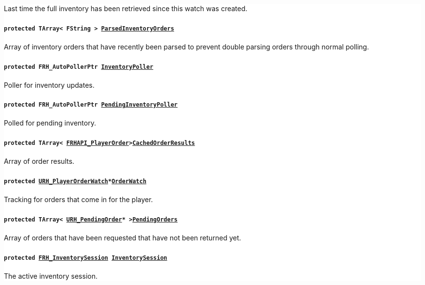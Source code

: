 Last time the full inventory has been retrieved since this watch was created.

#### `protected TArray< FString > `[`ParsedInventoryOrders`](#classURH__PlayerInventory_1a76a82d3bb8f00ae1427129887e83952b) <a id="classURH__PlayerInventory_1a76a82d3bb8f00ae1427129887e83952b"></a>

Array of inventory orders that have recently been parsed to prevent double parsing orders through normal polling.

#### `protected FRH_AutoPollerPtr `[`InventoryPoller`](#classURH__PlayerInventory_1a9b073e90506714df4cff00f456168580) <a id="classURH__PlayerInventory_1a9b073e90506714df4cff00f456168580"></a>

Poller for inventory updates.

#### `protected FRH_AutoPollerPtr `[`PendingInventoryPoller`](#classURH__PlayerInventory_1ad2760c4c21398d38fad0929a5ab3b9ff) <a id="classURH__PlayerInventory_1ad2760c4c21398d38fad0929a5ab3b9ff"></a>

Polled for pending inventory.

#### `protected TArray< `[`FRHAPI_PlayerOrder`](models/RHAPI_PlayerOrder.md#structFRHAPI__PlayerOrder)` > `[`CachedOrderResults`](#classURH__PlayerInventory_1ac1119eb6995fedd771aba3267bba20f2) <a id="classURH__PlayerInventory_1ac1119eb6995fedd771aba3267bba20f2"></a>

Array of order results.

#### `protected `[`URH_PlayerOrderWatch`](Inventory.md#classURH__PlayerOrderWatch)` * `[`OrderWatch`](#classURH__PlayerInventory_1a5ec78ed4488ac873c83015229342079c) <a id="classURH__PlayerInventory_1a5ec78ed4488ac873c83015229342079c"></a>

Tracking for orders that come in for the player.

#### `protected TArray< `[`URH_PendingOrder`](Inventory.md#classURH__PendingOrder)` * > `[`PendingOrders`](#classURH__PlayerInventory_1a40eadf8f534b41e0ecc99086040a2da2) <a id="classURH__PlayerInventory_1a40eadf8f534b41e0ecc99086040a2da2"></a>

Array of orders that have been requested that have not been returned yet.

#### `protected `[`FRH_InventorySession`](Inventory.md#structFRH__InventorySession)` `[`InventorySession`](#classURH__PlayerInventory_1afcab0f1a8cf5f9e0051351ffba249322) <a id="classURH__PlayerInventory_1afcab0f1a8cf5f9e0051351ffba249322"></a>

The active inventory session.
